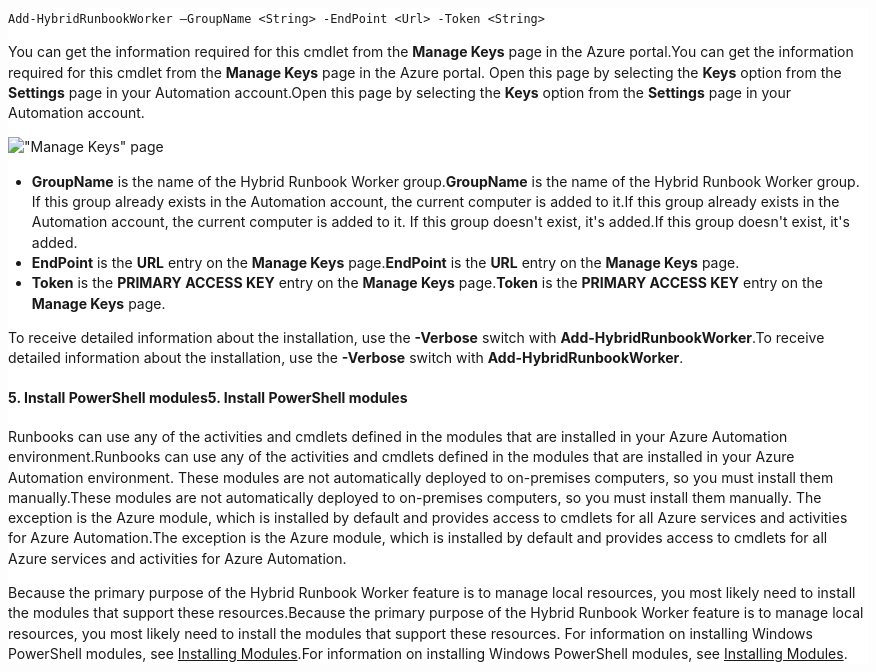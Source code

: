 ```powershell-interactive
Add-HybridRunbookWorker –GroupName <String> -EndPoint <Url> -Token <String>
```

<span data-ttu-id="bad1c-176">You can get the information required for this cmdlet from the **Manage Keys** page in the Azure portal.</span><span class="sxs-lookup"><span data-stu-id="bad1c-176">You can get the information required for this cmdlet from the **Manage Keys** page in the Azure portal.</span></span> <span data-ttu-id="bad1c-177">Open this page by selecting the **Keys** option from the **Settings** page in your Automation account.</span><span class="sxs-lookup"><span data-stu-id="bad1c-177">Open this page by selecting the **Keys** option from the **Settings** page in your Automation account.</span></span>

!["Manage Keys" page](media/automation-hybrid-runbook-worker/elements-panel-keys.png)

* <span data-ttu-id="bad1c-179">**GroupName** is the name of the Hybrid Runbook Worker group.</span><span class="sxs-lookup"><span data-stu-id="bad1c-179">**GroupName** is the name of the Hybrid Runbook Worker group.</span></span> <span data-ttu-id="bad1c-180">If this group already exists in the Automation account, the current computer is added to it.</span><span class="sxs-lookup"><span data-stu-id="bad1c-180">If this group already exists in the Automation account, the current computer is added to it.</span></span> <span data-ttu-id="bad1c-181">If this group doesn't exist, it's added.</span><span class="sxs-lookup"><span data-stu-id="bad1c-181">If this group doesn't exist, it's added.</span></span>
* <span data-ttu-id="bad1c-182">**EndPoint** is the **URL** entry on the **Manage Keys** page.</span><span class="sxs-lookup"><span data-stu-id="bad1c-182">**EndPoint** is the **URL** entry on the **Manage Keys** page.</span></span>
* <span data-ttu-id="bad1c-183">**Token** is the **PRIMARY ACCESS KEY** entry on the **Manage Keys** page.</span><span class="sxs-lookup"><span data-stu-id="bad1c-183">**Token** is the **PRIMARY ACCESS KEY** entry on the **Manage Keys** page.</span></span>

<span data-ttu-id="bad1c-184">To receive detailed information about the installation, use the **-Verbose** switch with **Add-HybridRunbookWorker**.</span><span class="sxs-lookup"><span data-stu-id="bad1c-184">To receive detailed information about the installation, use the **-Verbose** switch with **Add-HybridRunbookWorker**.</span></span>

#### <a name="5-install-powershell-modules"></a><span data-ttu-id="bad1c-185">5. Install PowerShell modules</span><span class="sxs-lookup"><span data-stu-id="bad1c-185">5. Install PowerShell modules</span></span>

<span data-ttu-id="bad1c-186">Runbooks can use any of the activities and cmdlets defined in the modules that are installed in your Azure Automation environment.</span><span class="sxs-lookup"><span data-stu-id="bad1c-186">Runbooks can use any of the activities and cmdlets defined in the modules that are installed in your Azure Automation environment.</span></span> <span data-ttu-id="bad1c-187">These modules are not automatically deployed to on-premises computers, so you must install them manually.</span><span class="sxs-lookup"><span data-stu-id="bad1c-187">These modules are not automatically deployed to on-premises computers, so you must install them manually.</span></span> <span data-ttu-id="bad1c-188">The exception is the Azure module, which is installed by default and provides access to cmdlets for all Azure services and activities for Azure Automation.</span><span class="sxs-lookup"><span data-stu-id="bad1c-188">The exception is the Azure module, which is installed by default and provides access to cmdlets for all Azure services and activities for Azure Automation.</span></span>

<span data-ttu-id="bad1c-189">Because the primary purpose of the Hybrid Runbook Worker feature is to manage local resources, you most likely need to install the modules that support these resources.</span><span class="sxs-lookup"><span data-stu-id="bad1c-189">Because the primary purpose of the Hybrid Runbook Worker feature is to manage local resources, you most likely need to install the modules that support these resources.</span></span> <span data-ttu-id="bad1c-190">For information on installing Windows PowerShell modules, see [Installing Modules](http://msdn.microsoft.com/library/dd878350.aspx).</span><span class="sxs-lookup"><span data-stu-id="bad1c-190">For information on installing Windows PowerShell modules, see [Installing Modules](http://msdn.microsoft.com/library/dd878350.aspx).</span></span> 
